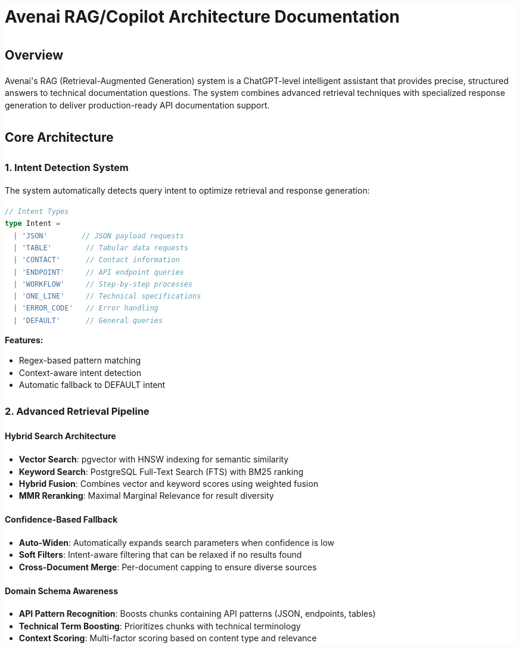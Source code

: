 # Avenai RAG/Copilot Architecture Documentation

## Overview

Avenai's RAG (Retrieval-Augmented Generation) system is a ChatGPT-level intelligent assistant that provides precise, structured answers to technical documentation questions. The system combines advanced retrieval techniques with specialized response generation to deliver production-ready API documentation support.

## Core Architecture

### 1. Intent Detection System

The system automatically detects query intent to optimize retrieval and response generation:

```typescript
// Intent Types
type Intent = 
  | 'JSON'        // JSON payload requests
  | 'TABLE'        // Tabular data requests  
  | 'CONTACT'      // Contact information
  | 'ENDPOINT'     // API endpoint queries
  | 'WORKFLOW'     // Step-by-step processes
  | 'ONE_LINE'     // Technical specifications
  | 'ERROR_CODE'   // Error handling
  | 'DEFAULT'      // General queries
```

**Features:**
- Regex-based pattern matching
- Context-aware intent detection
- Automatic fallback to DEFAULT intent

### 2. Advanced Retrieval Pipeline

#### Hybrid Search Architecture
- **Vector Search**: pgvector with HNSW indexing for semantic similarity
- **Keyword Search**: PostgreSQL Full-Text Search (FTS) with BM25 ranking
- **Hybrid Fusion**: Combines vector and keyword scores using weighted fusion
- **MMR Reranking**: Maximal Marginal Relevance for result diversity

#### Confidence-Based Fallback
- **Auto-Widen**: Automatically expands search parameters when confidence is low
- **Soft Filters**: Intent-aware filtering that can be relaxed if no results found
- **Cross-Document Merge**: Per-document capping to ensure diverse sources

#### Domain Schema Awareness
- **API Pattern Recognition**: Boosts chunks containing API patterns (JSON, endpoints, tables)
- **Technical Term Boosting**: Prioritizes chunks with technical terminology
- **Context Scoring**: Multi-factor scoring based on content type and relevance
